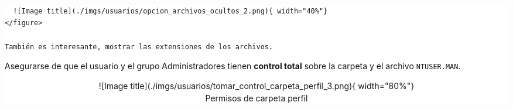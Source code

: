       ![Image title](./imgs/usuarios/opcion_archivos_ocultos_2.png){ width="40%"}
    </figure>

    También es interesante, mostrar las extensiones de los archivos.

Asegurarse de que el usuario y el grupo Administradores tienen **control total** sobre la carpeta y el archivo `NTUSER.MAN`.

<figure markdown="span" align="center">
  ![Image title](./imgs/usuarios/tomar_control_carpeta_perfil_3.png){ width="80%"}
  <figcaption>Permisos de carpeta perfil</figcaption>
</figure>
